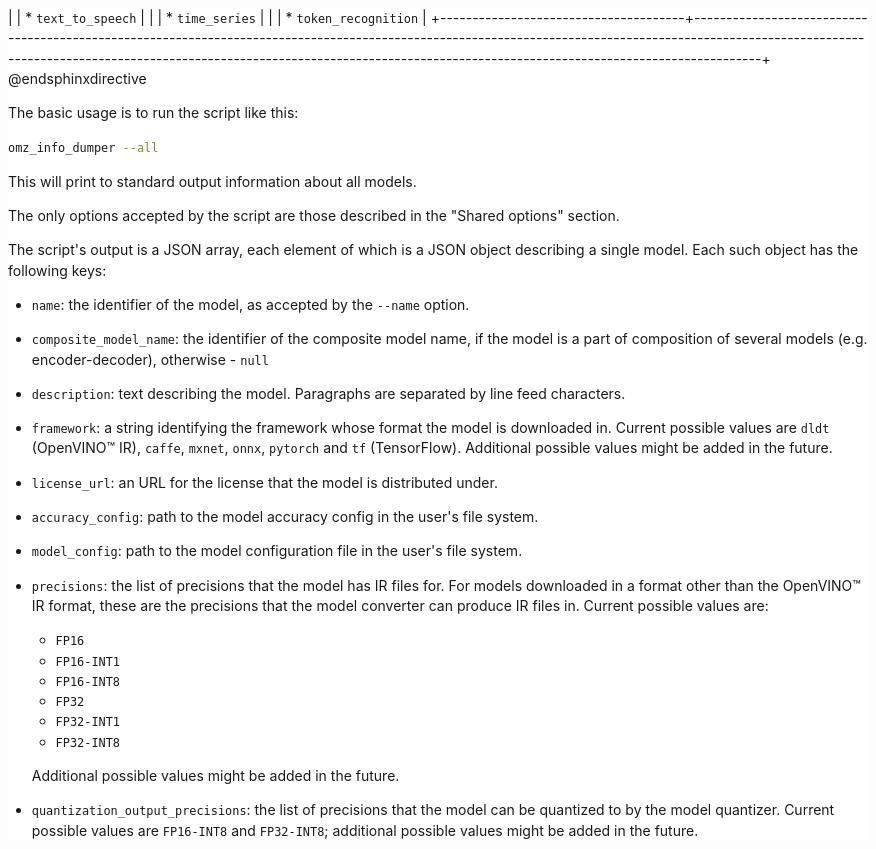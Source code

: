 |                                      | * `text_to_speech`                                                                                                                                                                                                                                                                  |
|                                      | * `time_series`                                                                                                                                                                                                                                                                     |
|                                      | * `token_recognition`                                                                                                                                                                                                                                                               |
+--------------------------------------+-------------------------------------------------------------------------------------------------------------------------------------------------------------------------------------------------------------------------------------------------------------------------------------+
@endsphinxdirective

The basic usage is to run the script like this:

```sh
omz_info_dumper --all
```

This will print to standard output information about all models.

The only options accepted by the script are those described in the "Shared options"
section.

The script's output is a JSON array, each element of which is a JSON object
describing a single model. Each such object has the following keys:

* `name`: the identifier of the model, as accepted by the `--name` option.

* `composite_model_name`: the identifier of the composite model name, if the model is a part
  of composition of several models (e.g. encoder-decoder), otherwise - `null`

* `description`: text describing the model. Paragraphs are separated by line feed characters.

* `framework`: a string identifying the framework whose format the model is downloaded in.
  Current possible values are `dldt` (OpenVINO™ IR), `caffe`, `mxnet`, `onnx`,
  `pytorch` and `tf` (TensorFlow). Additional possible values might be added in the future.

* `license_url`: an URL for the license that the model is distributed under.

* `accuracy_config`: path to the model accuracy config in the user's file system.

* `model_config`: path to the model configuration file in the user's file system.

* `precisions`: the list of precisions that the model has IR files for. For models downloaded
  in a format other than the OpenVINO™ IR format, these are the precisions that the model
  converter can produce IR files in. Current possible values are:

  * `FP16`
  * `FP16-INT1`
  * `FP16-INT8`
  * `FP32`
  * `FP32-INT1`
  * `FP32-INT8`

  Additional possible values might be added in the future.

* `quantization_output_precisions`: the list of precisions that the model can be quantized to by
  the model quantizer. Current possible values are `FP16-INT8` and `FP32-INT8`; additional
  possible values might be added in the future.
